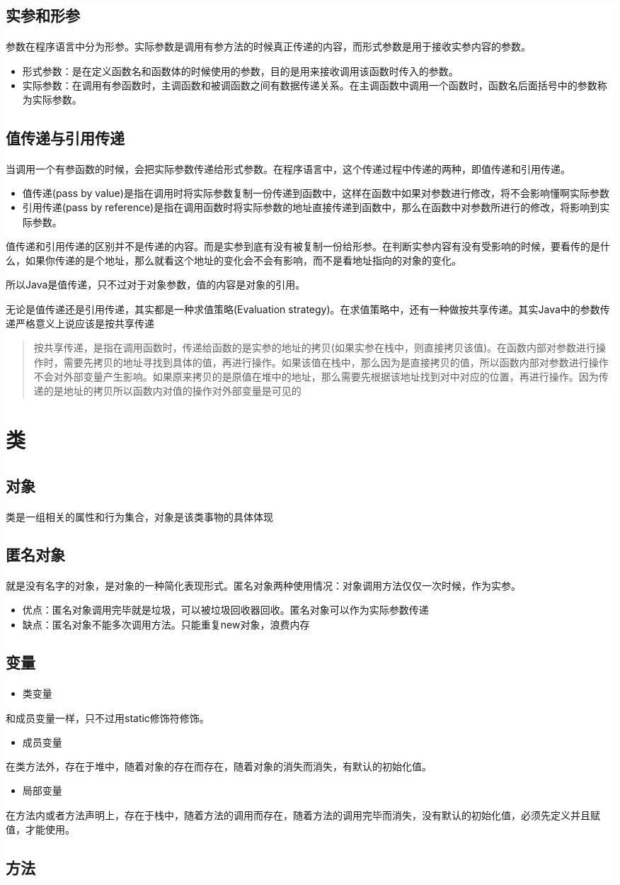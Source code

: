 ## 实参和形参

参数在程序语言中分为形参。实际参数是调用有参方法的时候真正传递的内容，而形式参数是用于接收实参内容的参数。

- 形式参数：是在定义函数名和函数体的时候使用的参数，目的是用来接收调用该函数时传入的参数。
- 实际参数：在调用有参函数时，主调函数和被调函数之间有数据传递关系。在主调函数中调用一个函数时，函数名后面括号中的参数称为实际参数。

## 值传递与引用传递

当调用一个有参函数的时候，会把实际参数传递给形式参数。在程序语言中，这个传递过程中传递的两种，即值传递和引用传递。

- 值传递(pass by value)是指在调用时将实际参数复制一份传递到函数中，这样在函数中如果对参数进行修改，将不会影响懂啊实际参数
- 引用传递(pass by reference)是指在调用函数时将实际参数的地址直接传递到函数中，那么在函数中对参数所进行的修改，将影响到实际参数。

值传递和引用传递的区别并不是传递的内容。而是实参到底有没有被复制一份给形参。在判断实参内容有没有受影响的时候，要看传的是什么，如果你传递的是个地址，那么就看这个地址的变化会不会有影响，而不是看地址指向的对象的变化。

所以Java是值传递，只不过对于对象参数，值的内容是对象的引用。

无论是值传递还是引用传递，其实都是一种求值策略(Evaluation strategy)。在求值策略中，还有一种做按共享传递。其实Java中的参数传递严格意义上说应该是按共享传递

>按共享传递，是指在调用函数时，传递给函数的是实参的地址的拷贝(如果实参在栈中，则直接拷贝该值)。在函数内部对参数进行操作时，需要先拷贝的地址寻找到具体的值，再进行操作。如果该值在栈中，那么因为是直接拷贝的值，所以函数内部对参数进行操作不会对外部变量产生影响。如果原来拷贝的是原值在堆中的地址，那么需要先根据该地址找到对中对应的位置，再进行操作。因为传递的是地址的拷贝所以函数内对值的操作对外部变量是可见的

# 类

## 对象

类是一组相关的属性和行为集合，对象是该类事物的具体体现

## 匿名对象

就是没有名字的对象，是对象的一种简化表现形式。匿名对象两种使用情况：对象调用方法仅仅一次时候，作为实参。

- 优点：匿名对象调用完毕就是垃圾，可以被垃圾回收器回收。匿名对象可以作为实际参数传递
- 缺点：匿名对象不能多次调用方法。只能重复new对象，浪费内存

## 变量

- 类变量

和成员变量一样，只不过用static修饰符修饰。

- 成员变量

在类方法外，存在于堆中，随着对象的存在而存在，随着对象的消失而消失，有默认的初始化值。

- 局部变量

在方法内或者方法声明上，存在于栈中，随着方法的调用而存在，随着方法的调用完毕而消失，没有默认的初始化值，必须先定义并且赋值，才能使用。

## 方法
